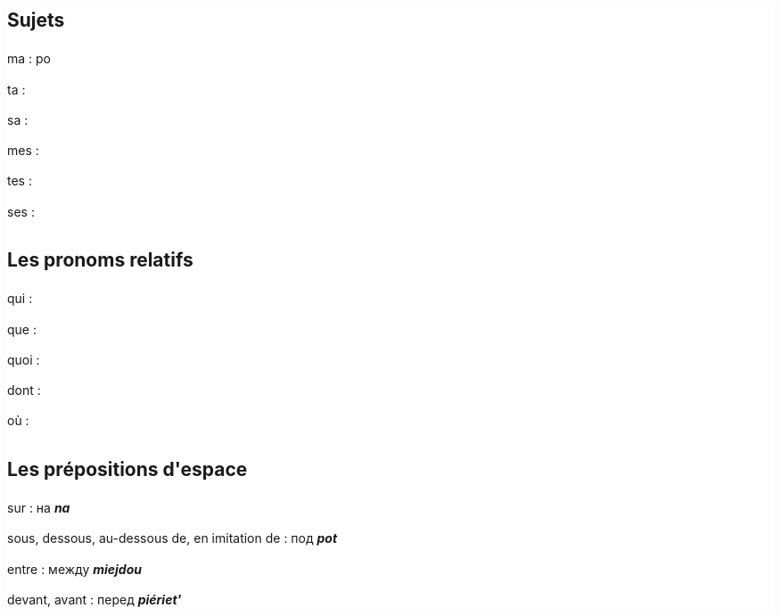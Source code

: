 
## Sujets

ma
: po

ta
:

sa
:

mes
:

tes
:

ses
:


## Les pronoms relatifs

qui
:

que
:

quoi
:

dont
:

où
:


## Les prépositions d'espace

sur
: на
*__na__*

sous, dessous, au-dessous de, en imitation de
: под
*__pot__*

entre
: между
*__miejdou__*

devant, avant
: перед
*__piériet'__*
